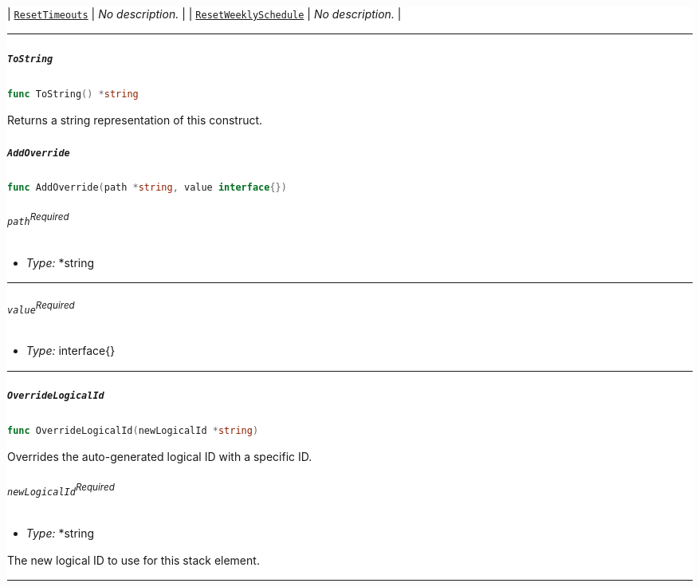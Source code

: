 | <code><a href="#@cdktf/provider-azurerm.netappSnapshotPolicy.NetappSnapshotPolicy.resetTimeouts">ResetTimeouts</a></code> | *No description.* |
| <code><a href="#@cdktf/provider-azurerm.netappSnapshotPolicy.NetappSnapshotPolicy.resetWeeklySchedule">ResetWeeklySchedule</a></code> | *No description.* |

---

##### `ToString` <a name="ToString" id="@cdktf/provider-azurerm.netappSnapshotPolicy.NetappSnapshotPolicy.toString"></a>

```go
func ToString() *string
```

Returns a string representation of this construct.

##### `AddOverride` <a name="AddOverride" id="@cdktf/provider-azurerm.netappSnapshotPolicy.NetappSnapshotPolicy.addOverride"></a>

```go
func AddOverride(path *string, value interface{})
```

###### `path`<sup>Required</sup> <a name="path" id="@cdktf/provider-azurerm.netappSnapshotPolicy.NetappSnapshotPolicy.addOverride.parameter.path"></a>

- *Type:* *string

---

###### `value`<sup>Required</sup> <a name="value" id="@cdktf/provider-azurerm.netappSnapshotPolicy.NetappSnapshotPolicy.addOverride.parameter.value"></a>

- *Type:* interface{}

---

##### `OverrideLogicalId` <a name="OverrideLogicalId" id="@cdktf/provider-azurerm.netappSnapshotPolicy.NetappSnapshotPolicy.overrideLogicalId"></a>

```go
func OverrideLogicalId(newLogicalId *string)
```

Overrides the auto-generated logical ID with a specific ID.

###### `newLogicalId`<sup>Required</sup> <a name="newLogicalId" id="@cdktf/provider-azurerm.netappSnapshotPolicy.NetappSnapshotPolicy.overrideLogicalId.parameter.newLogicalId"></a>

- *Type:* *string

The new logical ID to use for this stack element.

---